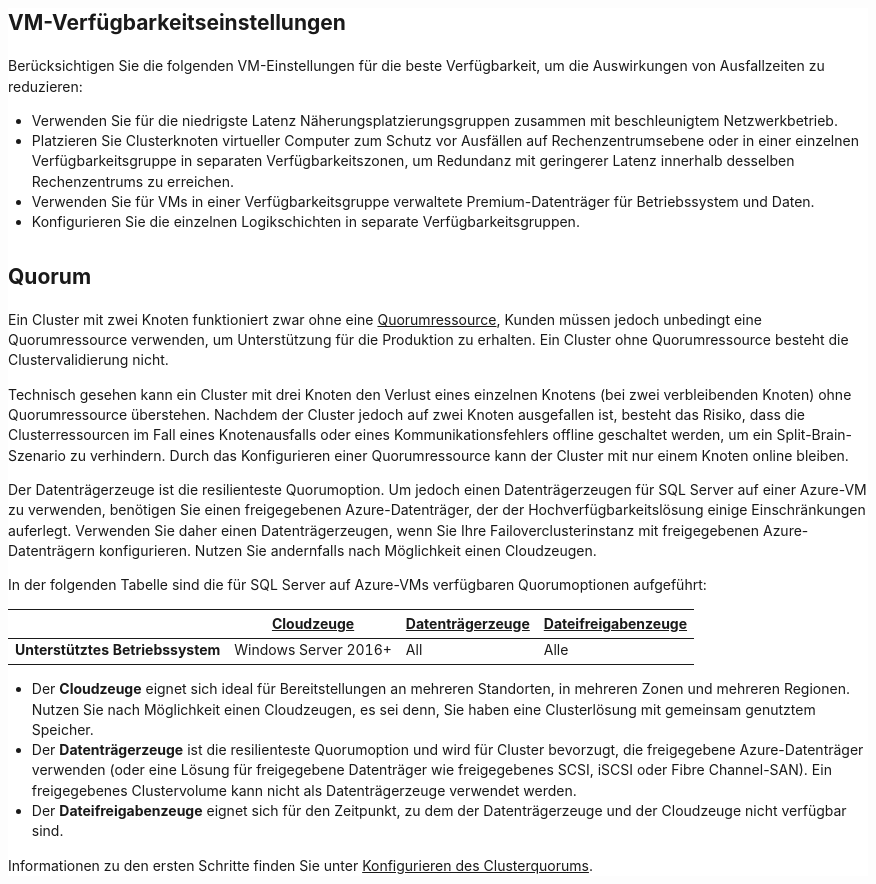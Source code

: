 
## <a name="vm-availability-settings"></a>VM-Verfügbarkeitseinstellungen

Berücksichtigen Sie die folgenden VM-Einstellungen für die beste Verfügbarkeit, um die Auswirkungen von Ausfallzeiten zu reduzieren: 

* Verwenden Sie für die niedrigste Latenz Näherungsplatzierungsgruppen zusammen mit beschleunigtem Netzwerkbetrieb.
* Platzieren Sie Clusterknoten virtueller Computer zum Schutz vor Ausfällen auf Rechenzentrumsebene oder in einer einzelnen Verfügbarkeitsgruppe in separaten Verfügbarkeitszonen, um Redundanz mit geringerer Latenz innerhalb desselben Rechenzentrums zu erreichen.
* Verwenden Sie für VMs in einer Verfügbarkeitsgruppe verwaltete Premium-Datenträger für Betriebssystem und Daten.
* Konfigurieren Sie die einzelnen Logikschichten in separate Verfügbarkeitsgruppen.

## <a name="quorum"></a>Quorum

Ein Cluster mit zwei Knoten funktioniert zwar ohne eine [Quorumressource](/windows-server/storage/storage-spaces/understand-quorum), Kunden müssen jedoch unbedingt eine Quorumressource verwenden, um Unterstützung für die Produktion zu erhalten. Ein Cluster ohne Quorumressource besteht die Clustervalidierung nicht. 

Technisch gesehen kann ein Cluster mit drei Knoten den Verlust eines einzelnen Knotens (bei zwei verbleibenden Knoten) ohne Quorumressource überstehen. Nachdem der Cluster jedoch auf zwei Knoten ausgefallen ist, besteht das Risiko, dass die Clusterressourcen im Fall eines Knotenausfalls oder eines Kommunikationsfehlers offline geschaltet werden, um ein Split-Brain-Szenario zu verhindern. Durch das Konfigurieren einer Quorumressource kann der Cluster mit nur einem Knoten online bleiben.

Der Datenträgerzeuge ist die resilienteste Quorumoption. Um jedoch einen Datenträgerzeugen für SQL Server auf einer Azure-VM zu verwenden, benötigen Sie einen freigegebenen Azure-Datenträger, der der Hochverfügbarkeitslösung einige Einschränkungen auferlegt. Verwenden Sie daher einen Datenträgerzeugen, wenn Sie Ihre Failoverclusterinstanz mit freigegebenen Azure-Datenträgern konfigurieren. Nutzen Sie andernfalls nach Möglichkeit einen Cloudzeugen. 

In der folgenden Tabelle sind die für SQL Server auf Azure-VMs verfügbaren Quorumoptionen aufgeführt: 

|  |[Cloudzeuge](/windows-server/failover-clustering/deploy-cloud-witness) |[Datenträgerzeuge](/windows-server/failover-clustering/manage-cluster-quorum#configure-the-cluster-quorum) |[Dateifreigabenzeuge](/windows-server/failover-clustering/manage-cluster-quorum#configure-the-cluster-quorum)  |
|---------|---------|---------|---------|
|**Unterstütztes Betriebssystem**| Windows Server 2016+ |All | Alle|

- Der **Cloudzeuge** eignet sich ideal für Bereitstellungen an mehreren Standorten, in mehreren Zonen und mehreren Regionen. Nutzen Sie nach Möglichkeit einen Cloudzeugen, es sei denn, Sie haben eine Clusterlösung mit gemeinsam genutztem Speicher.
- Der **Datenträgerzeuge** ist die resilienteste Quorumoption und wird für Cluster bevorzugt, die freigegebene Azure-Datenträger verwenden (oder eine Lösung für freigegebene Datenträger wie freigegebenes SCSI, iSCSI oder Fibre Channel-SAN).  Ein freigegebenes Clustervolume kann nicht als Datenträgerzeuge verwendet werden. 
- Der **Dateifreigabenzeuge** eignet sich für den Zeitpunkt, zu dem der Datenträgerzeuge und der Cloudzeuge nicht verfügbar sind. 

Informationen zu den ersten Schritte finden Sie unter [Konfigurieren des Clusterquorums](hadr-cluster-quorum-configure-how-to.md). 
